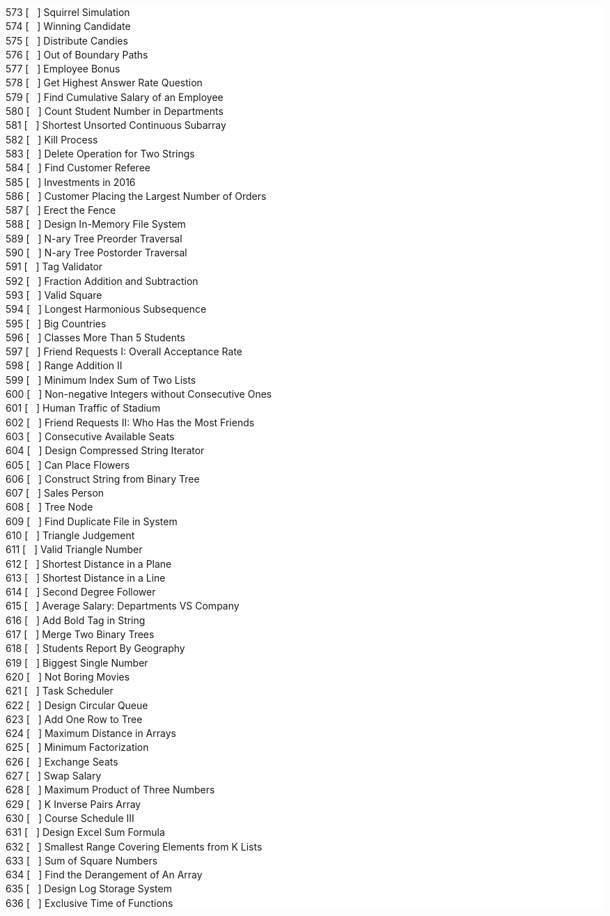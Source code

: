 573 [ &nbsp; ] Squirrel Simulation    
574 [ &nbsp; ] Winning Candidate    
575 [ &nbsp; ] Distribute Candies    
576 [ &nbsp; ] Out of Boundary Paths    
577 [ &nbsp; ] Employee Bonus    
578 [ &nbsp; ] Get Highest Answer Rate Question    
579 [ &nbsp; ] Find Cumulative Salary of an Employee    
580 [ &nbsp; ] Count Student Number in Departments    
581 [ &nbsp; ] Shortest Unsorted Continuous Subarray    
582 [ &nbsp; ] Kill Process    
583 [ &nbsp; ] Delete Operation for Two Strings    
584 [ &nbsp; ] Find Customer Referee    
585 [ &nbsp; ] Investments in 2016    
586 [ &nbsp; ] Customer Placing the Largest Number of Orders    
587 [ &nbsp; ] Erect the Fence    
588 [ &nbsp; ] Design In-Memory File System    
589 [ &nbsp; ] N-ary Tree Preorder Traversal    
590 [ &nbsp; ] N-ary Tree Postorder Traversal    
591 [ &nbsp; ] Tag Validator    
592 [ &nbsp; ] Fraction Addition and Subtraction    
593 [ &nbsp; ] Valid Square    
594 [ &nbsp; ] Longest Harmonious Subsequence    
595 [ &nbsp; ] Big Countries    
596 [ &nbsp; ] Classes More Than 5 Students    
597 [ &nbsp; ] Friend Requests I: Overall Acceptance Rate    
598 [ &nbsp; ] Range Addition II    
599 [ &nbsp; ] Minimum Index Sum of Two Lists    
600 [ &nbsp; ] Non-negative Integers without Consecutive Ones    
601 [ &nbsp; ] Human Traffic of Stadium    
602 [ &nbsp; ] Friend Requests II: Who Has the Most Friends    
603 [ &nbsp; ] Consecutive Available Seats    
604 [ &nbsp; ] Design Compressed String Iterator    
605 [ &nbsp; ] Can Place Flowers    
606 [ &nbsp; ] Construct String from Binary Tree    
607 [ &nbsp; ] Sales Person    
608 [ &nbsp; ] Tree Node    
609 [ &nbsp; ] Find Duplicate File in System    
610 [ &nbsp; ] Triangle Judgement    
611 [ &nbsp; ] Valid Triangle Number    
612 [ &nbsp; ] Shortest Distance in a Plane    
613 [ &nbsp; ] Shortest Distance in a Line    
614 [ &nbsp; ] Second Degree Follower    
615 [ &nbsp; ] Average Salary: Departments VS Company    
616 [ &nbsp; ] Add Bold Tag in String    
617 [ &nbsp; ] Merge Two Binary Trees    
618 [ &nbsp; ] Students Report By Geography    
619 [ &nbsp; ] Biggest Single Number    
620 [ &nbsp; ] Not Boring Movies    
621 [ &nbsp; ] Task Scheduler    
622 [ &nbsp; ] Design Circular Queue    
623 [ &nbsp; ] Add One Row to Tree    
624 [ &nbsp; ] Maximum Distance in Arrays    
625 [ &nbsp; ] Minimum Factorization    
626 [ &nbsp; ] Exchange Seats    
627 [ &nbsp; ] Swap Salary    
628 [ &nbsp; ] Maximum Product of Three Numbers    
629 [ &nbsp; ] K Inverse Pairs Array    
630 [ &nbsp; ] Course Schedule III    
631 [ &nbsp; ] Design Excel Sum Formula    
632 [ &nbsp; ] Smallest Range Covering Elements from K Lists    
633 [ &nbsp; ] Sum of Square Numbers    
634 [ &nbsp; ] Find the Derangement of An Array    
635 [ &nbsp; ] Design Log Storage System    
636 [ &nbsp; ] Exclusive Time of Functions    